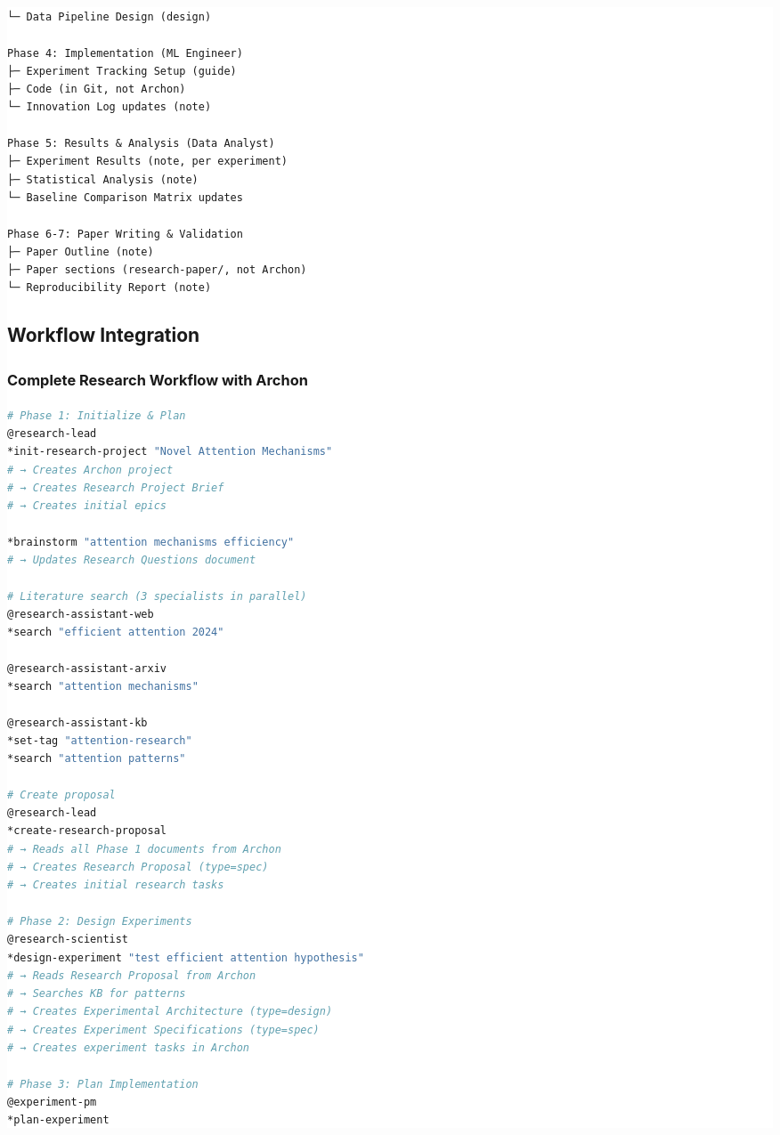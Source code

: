```
└─ Data Pipeline Design (design)

Phase 4: Implementation (ML Engineer)
├─ Experiment Tracking Setup (guide)
├─ Code (in Git, not Archon)
└─ Innovation Log updates (note)

Phase 5: Results & Analysis (Data Analyst)
├─ Experiment Results (note, per experiment)
├─ Statistical Analysis (note)
└─ Baseline Comparison Matrix updates

Phase 6-7: Paper Writing & Validation
├─ Paper Outline (note)
├─ Paper sections (research-paper/, not Archon)
└─ Reproducibility Report (note)
```

## Workflow Integration

### Complete Research Workflow with Archon

```bash
# Phase 1: Initialize & Plan
@research-lead
*init-research-project "Novel Attention Mechanisms"
# → Creates Archon project
# → Creates Research Project Brief
# → Creates initial epics

*brainstorm "attention mechanisms efficiency"
# → Updates Research Questions document

# Literature search (3 specialists in parallel)
@research-assistant-web
*search "efficient attention 2024"

@research-assistant-arxiv
*search "attention mechanisms"

@research-assistant-kb
*set-tag "attention-research"
*search "attention patterns"

# Create proposal
@research-lead
*create-research-proposal
# → Reads all Phase 1 documents from Archon
# → Creates Research Proposal (type=spec)
# → Creates initial research tasks

# Phase 2: Design Experiments
@research-scientist
*design-experiment "test efficient attention hypothesis"
# → Reads Research Proposal from Archon
# → Searches KB for patterns
# → Creates Experimental Architecture (type=design)
# → Creates Experiment Specifications (type=spec)
# → Creates experiment tasks in Archon

# Phase 3: Plan Implementation
@experiment-pm
*plan-experiment
```